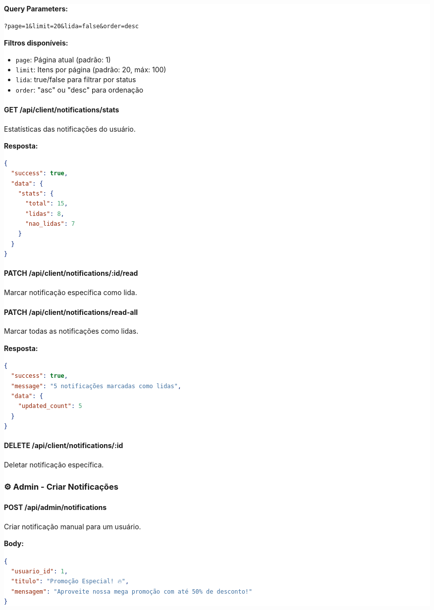 **Query Parameters:**
```
?page=1&limit=20&lida=false&order=desc
```

**Filtros disponíveis:**
- `page`: Página atual (padrão: 1)
- `limit`: Itens por página (padrão: 20, máx: 100)
- `lida`: true/false para filtrar por status
- `order`: "asc" ou "desc" para ordenação

#### **GET /api/client/notifications/stats**
Estatísticas das notificações do usuário.

**Resposta:**
```json
{
  "success": true,
  "data": {
    "stats": {
      "total": 15,
      "lidas": 8,
      "nao_lidas": 7
    }
  }
}
```

#### **PATCH /api/client/notifications/:id/read**
Marcar notificação específica como lida.

#### **PATCH /api/client/notifications/read-all**
Marcar todas as notificações como lidas.

**Resposta:**
```json
{
  "success": true,
  "message": "5 notificações marcadas como lidas",
  "data": {
    "updated_count": 5
  }
}
```

#### **DELETE /api/client/notifications/:id**
Deletar notificação específica.

### **⚙️ Admin - Criar Notificações**

#### **POST /api/admin/notifications**
Criar notificação manual para um usuário.

**Body:**
```json
{
  "usuario_id": 1,
  "titulo": "Promoção Especial! 🔥",
  "mensagem": "Aproveite nossa mega promoção com até 50% de desconto!"
}
```
